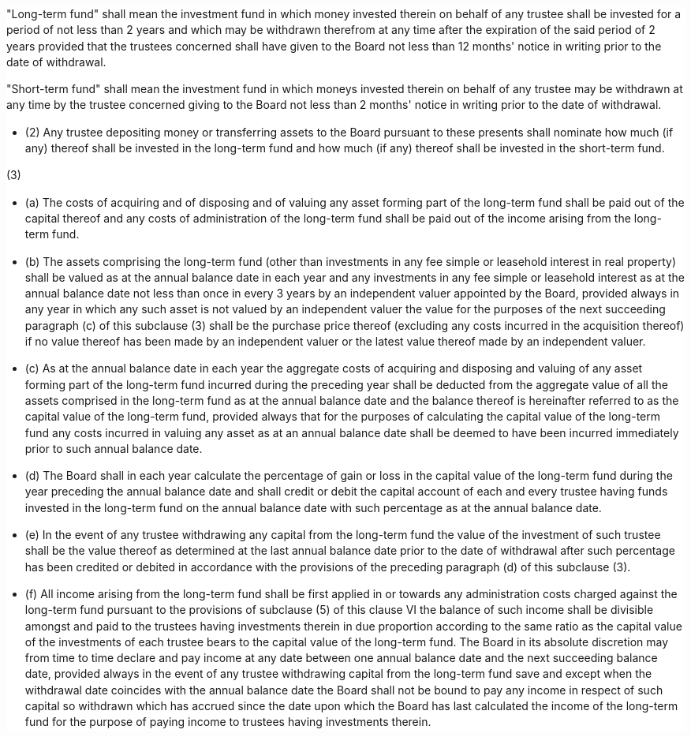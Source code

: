 "Long-term fund" shall mean the investment fund in which money invested therein on behalf of any trustee shall be invested for a period of not less than 2 years and which may be withdrawn therefrom at any time after the expiration of the said period of 2 years provided that the trustees concerned shall have given to the Board not less than 12 months' notice in writing prior to the date of withdrawal.

"Short-term fund" shall mean the investment fund in which moneys invested therein on behalf of any trustee may be withdrawn at any time by the trustee concerned giving to the Board not less than 2 months' notice in writing prior to the date of withdrawal.

* (2) Any trustee depositing money or transferring assets to the Board pursuant to these presents shall nominate how much (if any) thereof shall be invested in the long-term fund and how much (if any) thereof shall be invested in the short-term fund.

(3)

* (a) The costs of acquiring and of disposing and of valuing any asset forming part of the long-term fund shall be paid out of the capital thereof and any costs of administration of the long-term fund shall be paid out of the income arising from the long-term fund.

* (b) The assets comprising the long-term fund (other than investments in any fee simple or leasehold interest in real property) shall be valued as at the annual balance date in each year and any investments in any fee simple or leasehold interest as at the annual balance date not less than once in every 3 years by an independent valuer appointed by the Board, provided always in any year in which any such asset is not valued by an independent valuer the value for the purposes of the next succeeding paragraph (c) of this subclause (3) shall be the purchase price thereof (excluding any costs incurred in the acquisition thereof) if no value thereof has been made by an independent valuer or the latest value thereof made by an independent valuer.

* (c) As at the annual balance date in each year the aggregate costs of acquiring and disposing and valuing of any asset forming part of the long-term fund incurred during the preceding year shall be deducted from the aggregate value of all the assets comprised in the long-term fund as at the annual balance date and the balance thereof is hereinafter referred to as the capital value of the long-term fund, provided always that for the purposes of calculating the capital value of the long-term fund any costs incurred in valuing any asset as at an annual balance date shall be deemed to have been incurred immediately prior to such annual balance date.

* (d) The Board shall in each year calculate the percentage of gain or loss in the capital value of the long-term fund during the year preceding the annual balance date and shall credit or debit the capital account of each and every trustee having funds invested in the long-term fund on the annual balance date with such percentage as at the annual balance date.

* (e) In the event of any trustee withdrawing any capital from the long-term fund the value of the investment of such trustee shall be the value thereof as determined at the last annual balance date prior to the date of withdrawal after such percentage has been credited or debited in accordance with the provisions of the preceding paragraph (d) of this subclause (3).

* (f) All income arising from the long-term fund shall be first applied in or towards any administration costs charged against the long-term fund pursuant to the provisions of subclause (5) of this clause VI the balance of such income shall be divisible amongst and paid to the trustees having investments therein in due proportion according to the same ratio as the capital value of the investments of each trustee bears to the capital value of the long-term fund. The Board in its absolute discretion may from time to time declare and pay income at any date between one annual balance date and the next succeeding balance date, provided always in the event of any trustee withdrawing capital from the long-term fund save and except when the withdrawal date coincides with the annual balance date the Board shall not be bound to pay any income in respect of such capital so withdrawn which has accrued since the date upon which the Board has last calculated the income of the long-term fund for the purpose of paying income to trustees having investments therein.
